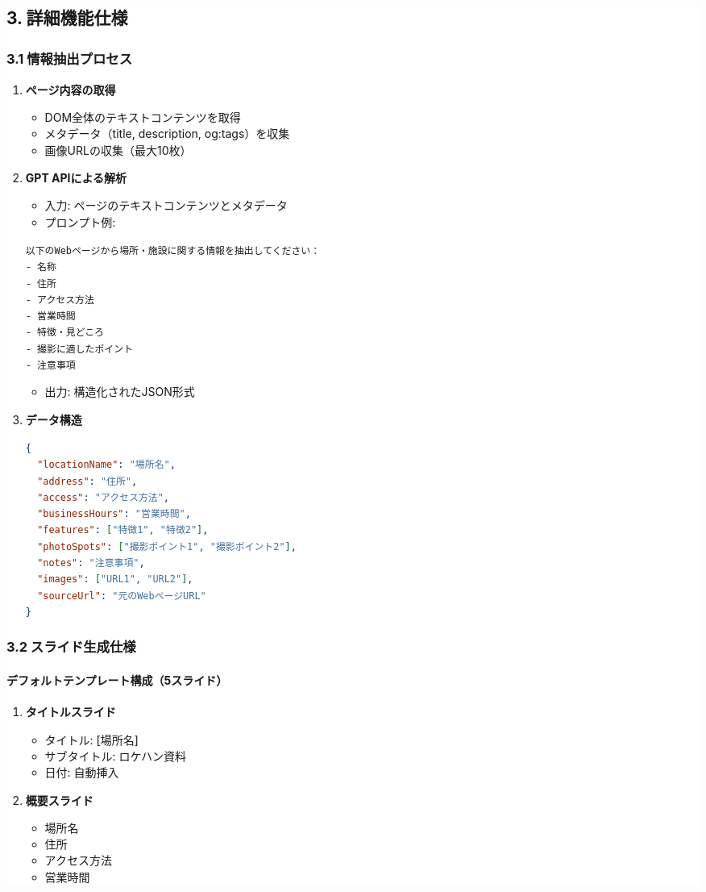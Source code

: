 ## 3. 詳細機能仕様

### 3.1 情報抽出プロセス

1. **ページ内容の取得**
   - DOM全体のテキストコンテンツを取得
   - メタデータ（title, description, og:tags）を収集
   - 画像URLの収集（最大10枚）

2. **GPT APIによる解析**
   - 入力: ページのテキストコンテンツとメタデータ
   - プロンプト例:
   ```
   以下のWebページから場所・施設に関する情報を抽出してください：
   - 名称
   - 住所
   - アクセス方法
   - 営業時間
   - 特徴・見どころ
   - 撮影に適したポイント
   - 注意事項
   ```
   - 出力: 構造化されたJSON形式

3. **データ構造**
   ```json
   {
     "locationName": "場所名",
     "address": "住所",
     "access": "アクセス方法",
     "businessHours": "営業時間",
     "features": ["特徴1", "特徴2"],
     "photoSpots": ["撮影ポイント1", "撮影ポイント2"],
     "notes": "注意事項",
     "images": ["URL1", "URL2"],
     "sourceUrl": "元のWebページURL"
   }
   ```

### 3.2 スライド生成仕様

#### デフォルトテンプレート構成（5スライド）

1. **タイトルスライド**
   - タイトル: [場所名]
   - サブタイトル: ロケハン資料
   - 日付: 自動挿入

2. **概要スライド**
   - 場所名
   - 住所
   - アクセス方法
   - 営業時間
